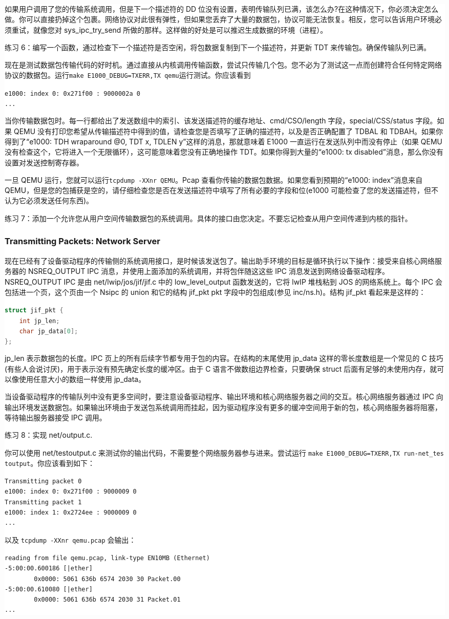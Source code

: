 如果用户调用了您的传输系统调用，但是下一个描述符的 DD 位没有设置，表明传输队列已满，该怎么办?在这种情况下，你必须决定怎么做。你可以直接扔掉这个包裹。网络协议对此很有弹性，但如果您丢弃了大量的数据包，协议可能无法恢复。相反，您可以告诉用户环境必须重试，就像您对 sys_ipc_try_send 所做的那样。这样做的好处是可以推迟生成数据的环境（进程）。

练习 6：编写一个函数，通过检查下一个描述符是否空闲，将包数据复制到下一个描述符，并更新 TDT 来传输包。确保传输队列已满。

现在是测试数据包传输代码的好时机。通过直接从内核调用传输函数，尝试只传输几个包。您不必为了测试这一点而创建符合任何特定网络协议的数据包。运行`make E1000_DEBUG=TXERR,TX qemu`运行测试。你应该看到

```
e1000: index 0: 0x271f00 : 9000002a 0
...
```

当你传输数据包时。每一行都给出了发送数组中的索引、该发送描述符的缓存地址、cmd/CSO/length 字段，special/CSS/status 字段。如果 QEMU 没有打印您希望从传输描述符中得到的值，请检查您是否填写了正确的描述符，以及是否正确配置了 TDBAL 和 TDBAH。如果你得到了“e1000: TDH wraparound @0, TDT x, TDLEN y”这样的消息，那就意味着 E1000 一直运行在发送队列中而没有停止（如果 QEMU 没有检查这个，它将进入一个无限循环），这可能意味着您没有正确地操作 TDT。如果你得到大量的“e1000: tx disabled”消息，那么你没有设置对发送控制寄存器。

一旦 QEMU 运行，您就可以运行`tcpdump -XXnr QEMU`。Pcap 查看你传输的数据包数据。如果您看到预期的“e1000: index”消息来自 QEMU，但是您的包捕获是空的，请仔细检查您是否在发送描述符中填写了所有必要的字段和位(e1000 可能检查了您的发送描述符，但不认为它必须发送任何东西)。

练习 7：添加一个允许您从用户空间传输数据包的系统调用。具体的接口由您决定。不要忘记检查从用户空间传递到内核的指针。

### Transmitting Packets: Network Server

现在已经有了设备驱动程序的传输侧的系统调用接口，是时候该发送包了。输出助手环境的目标是循环执行以下操作：接受来自核心网络服务器的 NSREQ_OUTPUT IPC 消息，并使用上面添加的系统调用，并将包伴随这这些 IPC 消息发送到网络设备驱动程序。NSREQ_OUTPUT IPC 是由 net/lwip/jos/jif/jif.c 中的 low_level_output 函数发送的，它将 lwIP 堆栈粘到 JOS 的网络系统上。每个 IPC 会包括进一个页，这个页由一个 Nsipc 的 union 和它的结构 jif_pkt pkt 字段中的包组成(参见 inc/ns.h)。结构 jif_pkt 看起来是这样的：

```c
struct jif_pkt {
    int jp_len;
    char jp_data[0];
};
```

jp_len 表示数据包的长度。IPC 页上的所有后续字节都专用于包的内容。在结构的末尾使用 jp_data 这样的零长度数组是一个常见的 C 技巧(有些人会说讨厌)，用于表示没有预先确定长度的缓冲区。由于 C 语言不做数组边界检查，只要确保 struct 后面有足够的未使用内存，就可以像使用任意大小的数组一样使用 jp_data。

当设备驱动程序的传输队列中没有更多空间时，要注意设备驱动程序、输出环境和核心网络服务器之间的交互。核心网络服务器通过 IPC 向输出环境发送数据包。如果输出环境由于发送包系统调用而挂起，因为驱动程序没有更多的缓冲空间用于新的包，核心网络服务器将阻塞，等待输出服务器接受 IPC 调用。

练习 8：实现 net/output.c.

你可以使用 net/testoutput.c 来测试你的输出代码，不需要整个网络服务器参与进来。尝试运行 `make E1000_DEBUG=TXERR,TX run-net_testoutput`。你应该看到如下：

```
Transmitting packet 0
e1000: index 0: 0x271f00 : 9000009 0
Transmitting packet 1
e1000: index 1: 0x2724ee : 9000009 0
...
```

以及 `tcpdump -XXnr qemu.pcap` 会输出：

```
reading from file qemu.pcap, link-type EN10MB (Ethernet)
-5:00:00.600186 [|ether]
        0x0000: 5061 636b 6574 2030 30 Packet.00
-5:00:00.610080 [|ether]
        0x0000: 5061 636b 6574 2030 31 Packet.01
...
```
